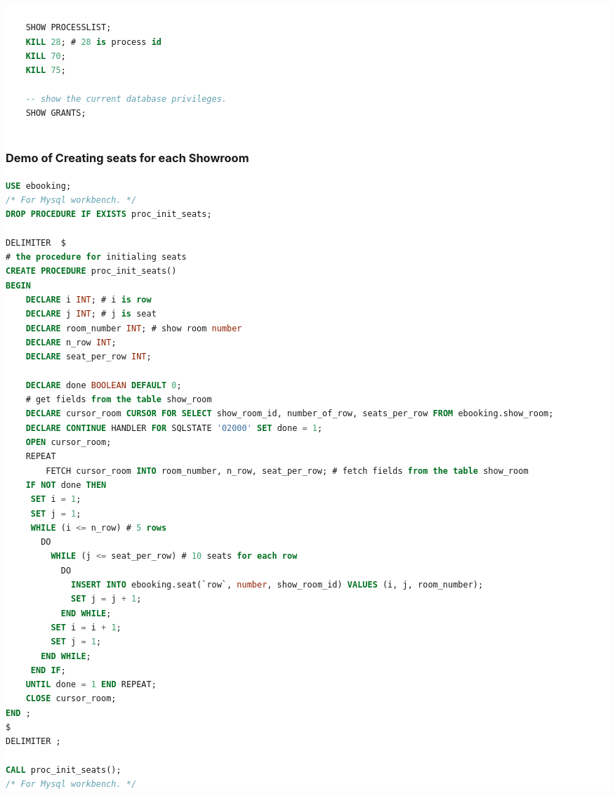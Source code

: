 ```sql

    SHOW PROCESSLIST;
    KILL 28; # 28 is process id
    KILL 70;
    KILL 75;

    -- show the current database privileges.
    SHOW GRANTS;
    
```

### Demo of Creating seats for each Showroom

```sql
USE ebooking;
/* For Mysql workbench. */
DROP PROCEDURE IF EXISTS proc_init_seats;

DELIMITER  $
# the procedure for initialing seats
CREATE PROCEDURE proc_init_seats()
BEGIN
    DECLARE i INT; # i is row
    DECLARE j INT; # j is seat
    DECLARE room_number INT; # show room number
    DECLARE n_row INT;
    DECLARE seat_per_row INT;

    DECLARE done BOOLEAN DEFAULT 0;
    # get fields from the table show_room
    DECLARE cursor_room CURSOR FOR SELECT show_room_id, number_of_row, seats_per_row FROM ebooking.show_room;
    DECLARE CONTINUE HANDLER FOR SQLSTATE '02000' SET done = 1;
    OPEN cursor_room;
    REPEAT
        FETCH cursor_room INTO room_number, n_row, seat_per_row; # fetch fields from the table show_room
    IF NOT done THEN
     SET i = 1;
     SET j = 1;
     WHILE (i <= n_row) # 5 rows
       DO
         WHILE (j <= seat_per_row) # 10 seats for each row
           DO
             INSERT INTO ebooking.seat(`row`, number, show_room_id) VALUES (i, j, room_number);
             SET j = j + 1;
           END WHILE;
         SET i = i + 1;
         SET j = 1;
       END WHILE;
     END IF;
    UNTIL done = 1 END REPEAT;
    CLOSE cursor_room;
END ;
$
DELIMITER ;

CALL proc_init_seats();
/* For Mysql workbench. */
```
